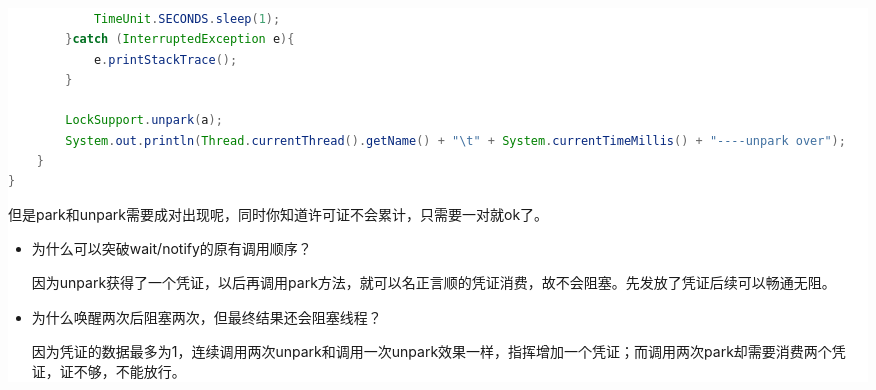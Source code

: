 ```java
            TimeUnit.SECONDS.sleep(1);
        }catch (InterruptedException e){
            e.printStackTrace();
        }

        LockSupport.unpark(a);
        System.out.println(Thread.currentThread().getName() + "\t" + System.currentTimeMillis() + "----unpark over");
    }
}
```

但是park和unpark需要成对出现呢，同时你知道许可证不会累计，只需要一对就ok了。

- 为什么可以突破wait/notify的原有调用顺序？

  因为unpark获得了一个凭证，以后再调用park方法，就可以名正言顺的凭证消费，故不会阻塞。先发放了凭证后续可以畅通无阻。

- 为什么唤醒两次后阻塞两次，但最终结果还会阻塞线程？

  因为凭证的数据最多为1，连续调用两次unpark和调用一次unpark效果一样，指挥增加一个凭证；而调用两次park却需要消费两个凭证，证不够，不能放行。

